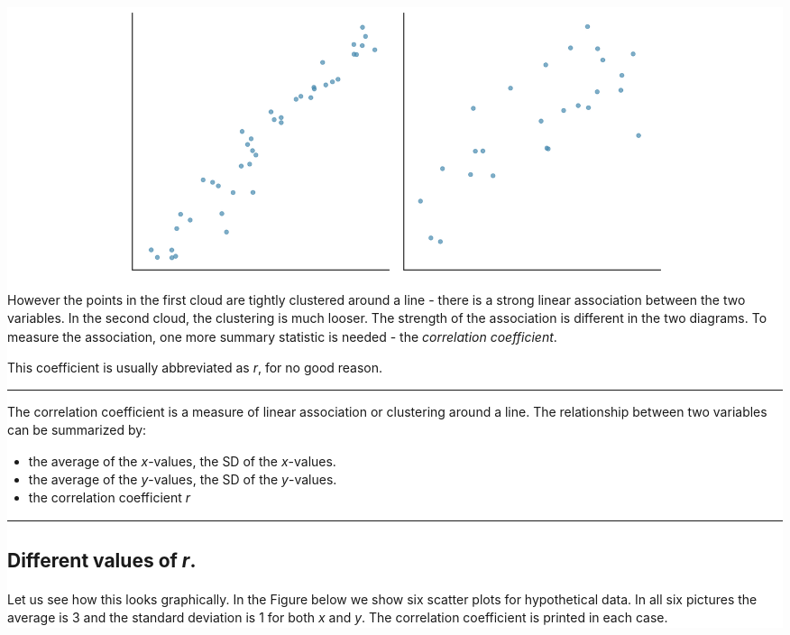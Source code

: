 <img src="correlation_files/figure-html/unnamed-chunk-13-1.png" width="70%" style="display: block; margin: auto;" />

However the points in the first cloud are tightly clustered around a line - there is a strong linear association between the two variables. In the second cloud, the clustering is much looser. The strength of the association is different in the two diagrams. To measure the association, one more summary statistic is needed - the *correlation coefficient*.

This coefficient is usually abbreviated as *r*, for no good reason.

------------------------------------------------------------------------

The correlation coefficient is a measure of linear association or clustering around a line. The relationship between two variables can be summarized by:

-   the average of the *x*-values, the SD of the *x*-values.
-   the average of the *y*-values, the SD of the *y*-values.
-   the correlation coefficient *r*

------------------------------------------------------------------------

## Different values of *r*.

Let us see how this looks graphically. In the Figure below we show six scatter plots for hypothetical data. In all six pictures the average is 3 and the standard deviation is 1 for both *x* and *y*. The correlation coefficient is printed in each case.


